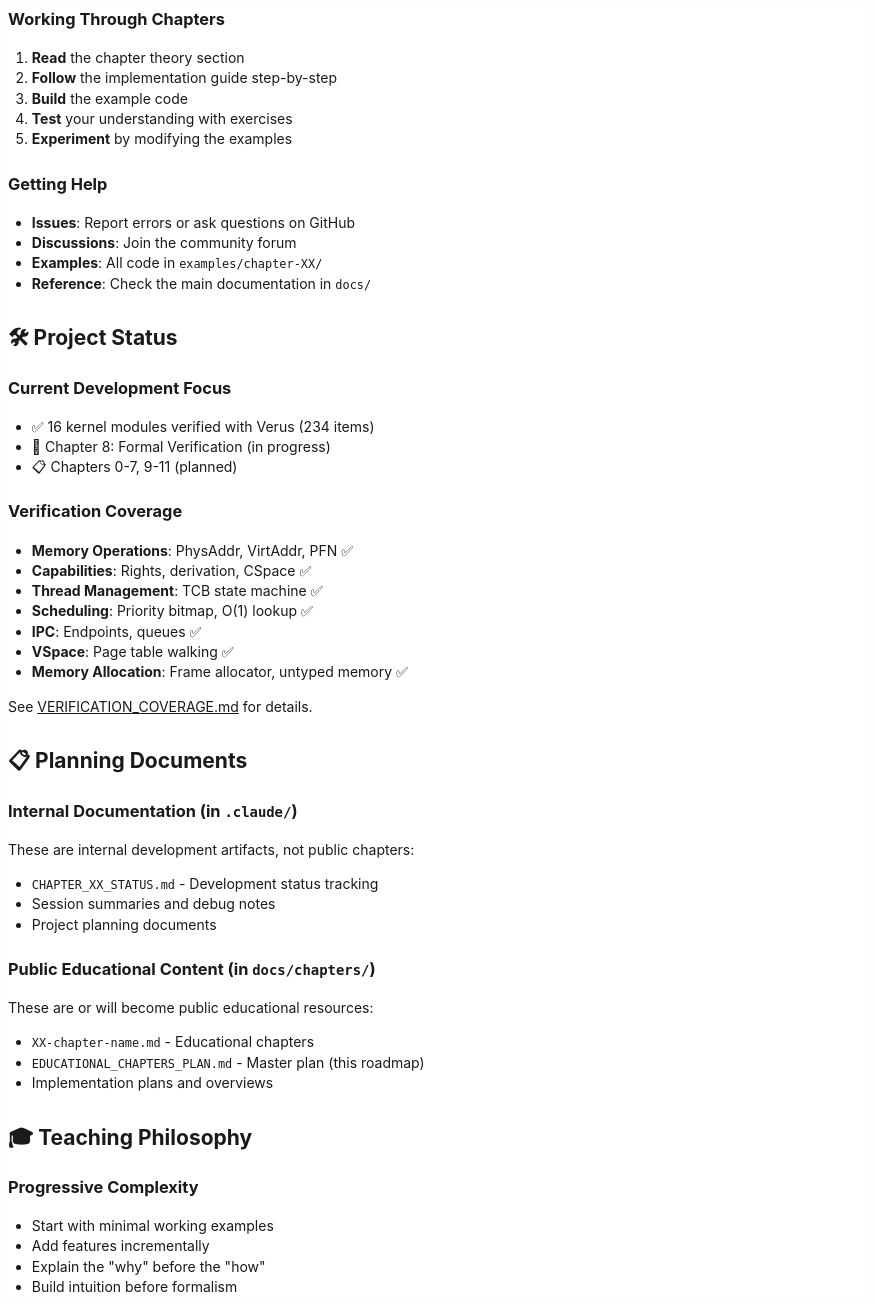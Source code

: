 ### Working Through Chapters
1. **Read** the chapter theory section
2. **Follow** the implementation guide step-by-step
3. **Build** the example code
4. **Test** your understanding with exercises
5. **Experiment** by modifying the examples

### Getting Help
- **Issues**: Report errors or ask questions on GitHub
- **Discussions**: Join the community forum
- **Examples**: All code in `examples/chapter-XX/`
- **Reference**: Check the main documentation in `docs/`

## 🛠️ Project Status

### Current Development Focus
- ✅ 16 kernel modules verified with Verus (234 items)
- 🚧 Chapter 8: Formal Verification (in progress)
- 📋 Chapters 0-7, 9-11 (planned)

### Verification Coverage
- **Memory Operations**: PhysAddr, VirtAddr, PFN ✅
- **Capabilities**: Rights, derivation, CSpace ✅
- **Thread Management**: TCB state machine ✅
- **Scheduling**: Priority bitmap, O(1) lookup ✅
- **IPC**: Endpoints, queues ✅
- **VSpace**: Page table walking ✅
- **Memory Allocation**: Frame allocator, untyped memory ✅

See [VERIFICATION_COVERAGE.md](../VERIFICATION_COVERAGE.md) for details.

## 📋 Planning Documents

### Internal Documentation (in `.claude/`)
These are internal development artifacts, not public chapters:
- `CHAPTER_XX_STATUS.md` - Development status tracking
- Session summaries and debug notes
- Project planning documents

### Public Educational Content (in `docs/chapters/`)
These are or will become public educational resources:
- `XX-chapter-name.md` - Educational chapters
- `EDUCATIONAL_CHAPTERS_PLAN.md` - Master plan (this roadmap)
- Implementation plans and overviews

## 🎓 Teaching Philosophy

### Progressive Complexity
- Start with minimal working examples
- Add features incrementally
- Explain the "why" before the "how"
- Build intuition before formalism

